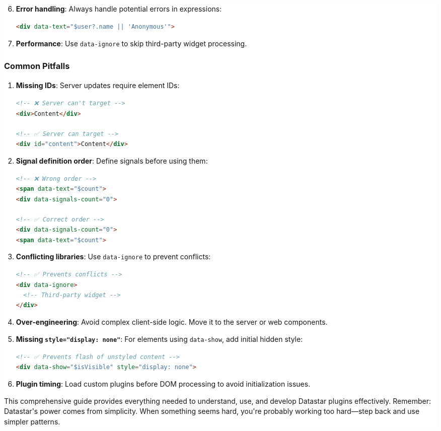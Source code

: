 6. **Error handling**: Always handle potential errors in expressions:
   ```html
   <div data-text="$user?.name || 'Anonymous'">
   ```

7. **Performance**: Use `data-ignore` to skip third-party widget processing.

### Common Pitfalls

1. **Missing IDs**: Server updates require element IDs:
   ```html
   <!-- ❌ Server can't target -->
   <div>Content</div>
   
   <!-- ✅ Server can target -->
   <div id="content">Content</div>
   ```

2. **Signal definition order**: Define signals before using them:
   ```html
   <!-- ❌ Wrong order -->
   <span data-text="$count">
   <div data-signals-count="0">
   
   <!-- ✅ Correct order -->
   <div data-signals-count="0">
   <span data-text="$count">
   ```

3. **Conflicting libraries**: Use `data-ignore` to prevent conflicts:
   ```html
   <!-- ✅ Prevents conflicts -->
   <div data-ignore>
     <!-- Third-party widget -->
   </div>
   ```

4. **Over-engineering**: Avoid complex client-side logic. Move it to the server or web components.

5. **Missing `style="display: none"`**: For elements using `data-show`, add initial hidden style:
   ```html
   <!-- ✅ Prevents flash of unstyled content -->
   <div data-show="$isVisible" style="display: none">
   ```

6. **Plugin timing**: Load custom plugins before DOM processing to avoid initialization issues.

This comprehensive guide provides everything needed to understand, use, and develop Datastar plugins effectively. Remember: Datastar's power comes from simplicity. When something seems hard, you're probably working too hard—step back and use simpler patterns.